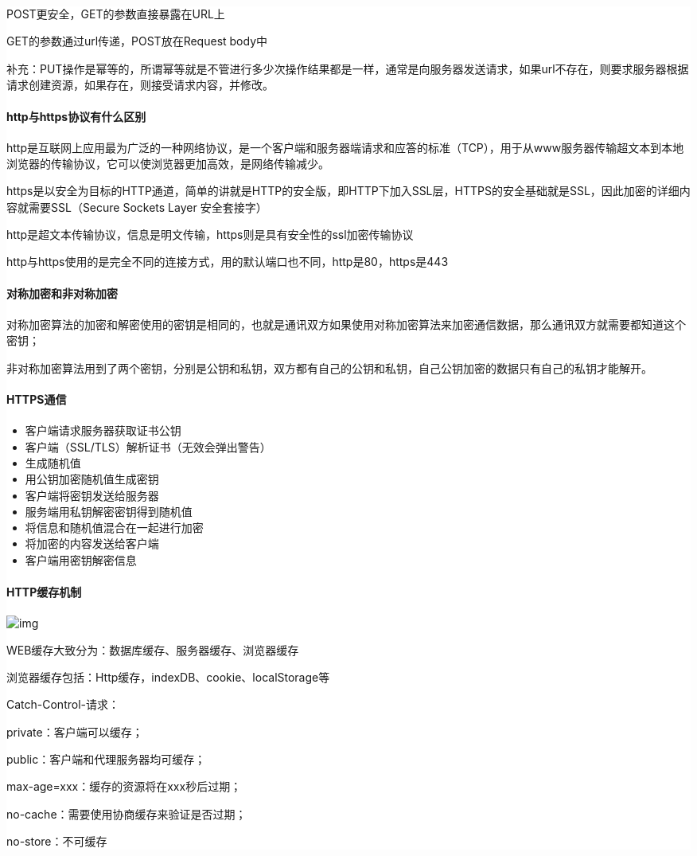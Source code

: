 POST更安全，GET的参数直接暴露在URL上

GET的参数通过url传递，POST放在Request body中

补充：PUT操作是幂等的，所谓幂等就是不管进行多少次操作结果都是一样，通常是向服务器发送请求，如果url不存在，则要求服务器根据请求创建资源，如果存在，则接受请求内容，并修改。



#### http与https协议有什么区别

http是互联网上应用最为广泛的一种网络协议，是一个客户端和服务器端请求和应答的标准（TCP），用于从www服务器传输超文本到本地浏览器的传输协议，它可以使浏览器更加高效，是网络传输减少。

https是以安全为目标的HTTP通道，简单的讲就是HTTP的安全版，即HTTP下加入SSL层，HTTPS的安全基础就是SSL，因此加密的详细内容就需要SSL（Secure Sockets Layer 安全套接字）

http是超文本传输协议，信息是明文传输，https则是具有安全性的ssl加密传输协议

http与https使用的是完全不同的连接方式，用的默认端口也不同，http是80，https是443



#### 对称加密和非对称加密

对称加密算法的加密和解密使用的密钥是相同的，也就是通讯双方如果使用对称加密算法来加密通信数据，那么通讯双方就需要都知道这个密钥；

非对称加密算法用到了两个密钥，分别是公钥和私钥，双方都有自己的公钥和私钥，自己公钥加密的数据只有自己的私钥才能解开。




#### HTTPS通信

- 客户端请求服务器获取证书公钥
- 客户端（SSL/TLS）解析证书（无效会弹出警告）
- 生成随机值
- 用公钥加密随机值生成密钥
- 客户端将密钥发送给服务器
- 服务端用私钥解密密钥得到随机值
- 将信息和随机值混合在一起进行加密
- 将加密的内容发送给客户端
- 客户端用密钥解密信息



#### HTTP缓存机制

![img](https://github.com/huyaocode/webKnowledge/raw/master/img/http-cache.png)

WEB缓存大致分为：数据库缓存、服务器缓存、浏览器缓存

浏览器缓存包括：Http缓存，indexDB、cookie、localStorage等

Catch-Control-请求：

private：客户端可以缓存；

public：客户端和代理服务器均可缓存；

max-age=xxx：缓存的资源将在xxx秒后过期；

no-cache：需要使用协商缓存来验证是否过期；

no-store：不可缓存
